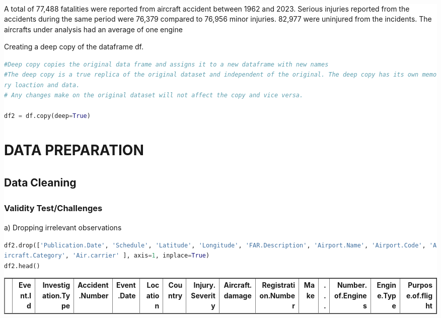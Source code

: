 

A total of 77,488 fatalities were reported from aircraft accident between 1962 and 2023. Serious injuries reported from the accidents during the same period were 76,379 compared to 76,956 minor injuries. 82,977 were uninjured from the incidents. The aircrafts under analysis had an average of one engine 

Creating a deep copy of the dataframe df.


```python
#Deep copy copies the original data frame and assigns it to a new dataframe with new names
#The deep copy is a true replica of the original dataset and independent of the original. The deep copy has its own memory loaction and data.
# Any changes make on the original dataset will not affect the copy and vice versa.

df2 = df.copy(deep=True) 
```

# DATA PREPARATION

## Data Cleaning

### Validity Test/Challenges

a) Dropping irrelevant observations


```python
df2.drop(['Publication.Date', 'Schedule', 'Latitude', 'Longitude', 'FAR.Description', 'Airport.Name', 'Airport.Code', 'Aircraft.Category', 'Air.carrier' ], axis=1, inplace=True)
df2.head()
```




<div>
<style scoped>
    .dataframe tbody tr th:only-of-type {
        vertical-align: middle;
    }

    .dataframe tbody tr th {
        vertical-align: top;
    }

    .dataframe thead th {
        text-align: right;
    }
</style>
<table border="1" class="dataframe">
  <thead>
    <tr style="text-align: right;">
      <th></th>
      <th>Event.Id</th>
      <th>Investigation.Type</th>
      <th>Accident.Number</th>
      <th>Event.Date</th>
      <th>Location</th>
      <th>Country</th>
      <th>Injury.Severity</th>
      <th>Aircraft.damage</th>
      <th>Registration.Number</th>
      <th>Make</th>
      <th>...</th>
      <th>Number.of.Engines</th>
      <th>Engine.Type</th>
      <th>Purpose.of.flight</th>